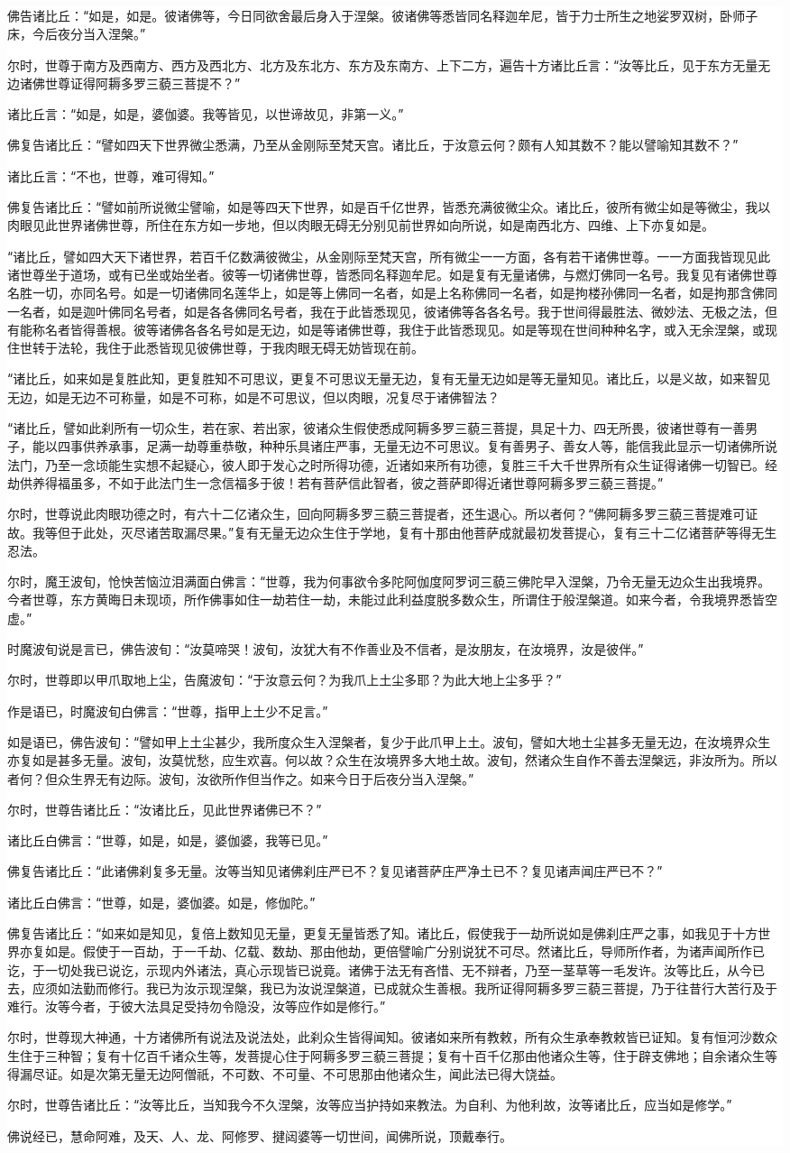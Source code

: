 佛告诸比丘：“如是，如是。彼诸佛等，今日同欲舍最后身入于涅槃。彼诸佛等悉皆同名释迦牟尼，皆于力士所生之地娑罗双树，卧师子床，今后夜分当入涅槃。”  

尔时，世尊于南方及西南方、西方及西北方、北方及东北方、东方及东南方、上下二方，遍告十方诸比丘言：“汝等比丘，见于东方无量无边诸佛世尊证得阿耨多罗三藐三菩提不？”  

诸比丘言：“如是，如是，婆伽婆。我等皆见，以世谛故见，非第一义。”  

佛复告诸比丘：“譬如四天下世界微尘悉满，乃至从金刚际至梵天宫。诸比丘，于汝意云何？颇有人知其数不？能以譬喻知其数不？”  

诸比丘言：“不也，世尊，难可得知。”  

佛复告诸比丘：“譬如前所说微尘譬喻，如是等四天下世界，如是百千亿世界，皆悉充满彼微尘众。诸比丘，彼所有微尘如是等微尘，我以肉眼见此世界诸佛世尊，所住在东方如一步地，但以肉眼无碍无分别见前世界如向所说，如是南西北方、四维、上下亦复如是。  

“诸比丘，譬如四大天下诸世界，若百千亿数满彼微尘，从金刚际至梵天宫，所有微尘一一方面，各有若干诸佛世尊。一一方面我皆现见此诸世尊坐于道场，或有已坐或始坐者。彼等一切诸佛世尊，皆悉同名释迦牟尼。如是复有无量诸佛，与燃灯佛同一名号。我复见有诸佛世尊名胜一切，亦同名号。如是一切诸佛同名莲华上，如是等上佛同一名者，如是上名称佛同一名者，如是拘楼孙佛同一名者，如是拘那含佛同一名者，如是迦叶佛同名号者，如是各各佛同名号者，我在于此皆悉现见，彼诸佛等各各名号。我于世间得最胜法、微妙法、无极之法，但有能称名者皆得善根。彼等诸佛各各名号如是无边，如是等诸佛世尊，我住于此皆悉现见。如是等现在世间种种名字，或入无余涅槃，或现住世转于法轮，我住于此悉皆现见彼佛世尊，于我肉眼无碍无妨皆现在前。  

“诸比丘，如来如是复胜此知，更复胜知不可思议，更复不可思议无量无边，复有无量无边如是等无量知见。诸比丘，以是义故，如来智见无边，如是无边不可称量，如是不可称，如是不可思议，但以肉眼，况复尽于诸佛智法？  

“诸比丘，譬如此刹所有一切众生，若在家、若出家，彼诸众生假使悉成阿耨多罗三藐三菩提，具足十力、四无所畏，彼诸世尊有一善男子，能以四事供养承事，足满一劫尊重恭敬，种种乐具诸庄严事，无量无边不可思议。复有善男子、善女人等，能信我此显示一切诸佛所说法门，乃至一念顷能生实想不起疑心，彼人即于发心之时所得功德，近诸如来所有功德，复胜三千大千世界所有众生证得诸佛一切智已。经劫供养得福虽多，不如于此法门生一念信福多于彼！若有菩萨信此智者，彼之菩萨即得近诸世尊阿耨多罗三藐三菩提。”  

尔时，世尊说此肉眼功德之时，有六十二亿诸众生，回向阿耨多罗三藐三菩提者，还生退心。所以者何？“佛阿耨多罗三藐三菩提难可证故。我等但于此处，灭尽诸苦取漏尽果。”复有无量无边众生住于学地，复有十那由他菩萨成就最初发菩提心，复有三十二亿诸菩萨等得无生忍法。  

尔时，魔王波旬，怆怏苦恼泣泪满面白佛言：“世尊，我为何事欲令多陀阿伽度阿罗诃三藐三佛陀早入涅槃，乃令无量无边众生出我境界。今者世尊，东方黄晦日未现顷，所作佛事如住一劫若住一劫，未能过此利益度脱多数众生，所谓住于般涅槃道。如来今者，令我境界悉皆空虚。”  

时魔波旬说是言已，佛告波旬：“汝莫啼哭！波旬，汝犹大有不作善业及不信者，是汝朋友，在汝境界，汝是彼伴。”  

尔时，世尊即以甲爪取地上尘，告魔波旬：“于汝意云何？为我爪上土尘多耶？为此大地上尘多乎？”  

作是语已，时魔波旬白佛言：“世尊，指甲上土少不足言。”  

如是语已，佛告波旬：“譬如甲上土尘甚少，我所度众生入涅槃者，复少于此爪甲上土。波旬，譬如大地土尘甚多无量无边，在汝境界众生亦复如是甚多无量。波旬，汝莫忧愁，应生欢喜。何以故？众生在汝境界多大地土故。波旬，然诸众生自作不善去涅槃远，非汝所为。所以者何？但众生界无有边际。波旬，汝欲所作但当作之。如来今日于后夜分当入涅槃。”  

尔时，世尊告诸比丘：“汝诸比丘，见此世界诸佛已不？”  

诸比丘白佛言：“世尊，如是，如是，婆伽婆，我等已见。”  

佛复告诸比丘：“此诸佛刹复多无量。汝等当知见诸佛刹庄严已不？复见诸菩萨庄严净土已不？复见诸声闻庄严已不？”  

诸比丘白佛言：“世尊，如是，婆伽婆。如是，修伽陀。”  

佛复告诸比丘：“如来如是知见，复倍上数知见无量，更复无量皆悉了知。诸比丘，假使我于一劫所说如是佛刹庄严之事，如我见于十方世界亦复如是。假使于一百劫，于一千劫、亿载、数劫、那由他劫，更倍譬喻广分别说犹不可尽。然诸比丘，导师所作者，为诸声闻所作已讫，于一切处我已说讫，示现内外诸法，真心示现皆已说竟。诸佛于法无有吝惜、无不辩者，乃至一茎草等一毛发许。汝等比丘，从今已去，应须如法勤而修行。我已为汝示现涅槃，我已为汝说涅槃道，已成就众生善根。我所证得阿耨多罗三藐三菩提，乃于往昔行大苦行及于难行。汝等今者，于彼大法具足受持勿令隐没，汝等应作如是修行。”  

尔时，世尊现大神通，十方诸佛所有说法及说法处，此刹众生皆得闻知。彼诸如来所有教敕，所有众生承奉教敕皆已证知。复有恒河沙数众生住于三种智；复有十亿百千诸众生等，发菩提心住于阿耨多罗三藐三菩提；复有十百千亿那由他诸众生等，住于辟支佛地；自余诸众生等得漏尽证。如是次第无量无边阿僧祇，不可数、不可量、不可思那由他诸众生，闻此法已得大饶益。  

尔时，世尊告诸比丘：“汝等比丘，当知我今不久涅槃，汝等应当护持如来教法。为自利、为他利故，汝等诸比丘，应当如是修学。”  

佛说经已，慧命阿难，及天、人、龙、阿修罗、揵闼婆等一切世间，闻佛所说，顶戴奉行。  
